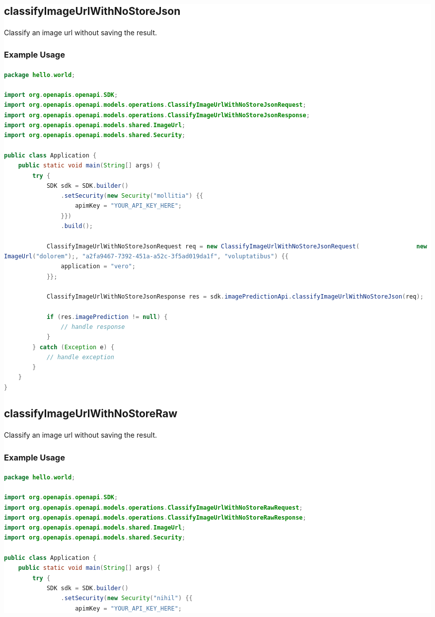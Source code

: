 ## classifyImageUrlWithNoStoreJson

Classify an image url without saving the result.

### Example Usage

```java
package hello.world;

import org.openapis.openapi.SDK;
import org.openapis.openapi.models.operations.ClassifyImageUrlWithNoStoreJsonRequest;
import org.openapis.openapi.models.operations.ClassifyImageUrlWithNoStoreJsonResponse;
import org.openapis.openapi.models.shared.ImageUrl;
import org.openapis.openapi.models.shared.Security;

public class Application {
    public static void main(String[] args) {
        try {
            SDK sdk = SDK.builder()
                .setSecurity(new Security("mollitia") {{
                    apimKey = "YOUR_API_KEY_HERE";
                }})
                .build();

            ClassifyImageUrlWithNoStoreJsonRequest req = new ClassifyImageUrlWithNoStoreJsonRequest(                new ImageUrl("dolorem");, "a2fa9467-7392-451a-a52c-3f5ad019da1f", "voluptatibus") {{
                application = "vero";
            }};            

            ClassifyImageUrlWithNoStoreJsonResponse res = sdk.imagePredictionApi.classifyImageUrlWithNoStoreJson(req);

            if (res.imagePrediction != null) {
                // handle response
            }
        } catch (Exception e) {
            // handle exception
        }
    }
}
```

## classifyImageUrlWithNoStoreRaw

Classify an image url without saving the result.

### Example Usage

```java
package hello.world;

import org.openapis.openapi.SDK;
import org.openapis.openapi.models.operations.ClassifyImageUrlWithNoStoreRawRequest;
import org.openapis.openapi.models.operations.ClassifyImageUrlWithNoStoreRawResponse;
import org.openapis.openapi.models.shared.ImageUrl;
import org.openapis.openapi.models.shared.Security;

public class Application {
    public static void main(String[] args) {
        try {
            SDK sdk = SDK.builder()
                .setSecurity(new Security("nihil") {{
                    apimKey = "YOUR_API_KEY_HERE";
```